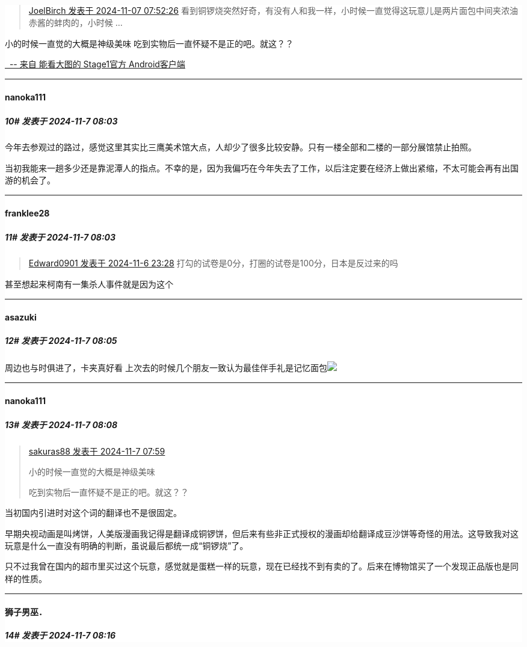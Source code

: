<blockquote><a href="httphttps://bbs.saraba1st.com/2b/forum.php?mod=redirect&amp;goto=findpost&amp;pid=66637050&amp;ptid=2205970" target="_blank">JoelBirch 发表于 2024-11-07 07:52:26</a>
看到铜锣烧突然好奇，有没有人和我一样，小时候一直觉得这玩意儿是两片面包中间夹浓油赤酱的蚌肉的，小时候 ...</blockquote>小的时候一直觉的大概是神级美味
吃到实物后一直怀疑不是正的吧。就这？？

[  -- 来自 能看大图的 Stage1官方 Android客户端](https://www.coolapk.com/apk/140634)

*****

####  nanoka111  
##### 10#       发表于 2024-11-7 08:03

今年去参观过的路过，感觉这里其实比三鹰美术馆大点，人却少了很多比较安静。只有一楼全部和二楼的一部分展馆禁止拍照。

当初我能来一趟多少还是靠泥潭人的指点。不幸的是，因为我偏巧在今年失去了工作，以后注定要在经济上做出紧缩，不太可能会再有出国游的机会了。

*****

####  franklee28  
##### 11#       发表于 2024-11-7 08:03

<blockquote><a href="httphttps://bbs.saraba1st.com/2b/forum.php?mod=redirect&amp;goto=findpost&amp;pid=66636297&amp;ptid=2205970" target="_blank">Edward0901 发表于 2024-11-6 23:28</a>
打勾的试卷是0分，打圈的试卷是100分，日本是反过来的吗</blockquote>
甚至想起来柯南有一集杀人事件就是因为这个

*****

####  asazuki  
##### 12#       发表于 2024-11-7 08:05

周边也与时俱进了，卡夹真好看
上次去的时候几个朋友一致认为最佳伴手礼是记忆面包<img src="https://static.saraba1st.com/image/smiley/face2017/041.png" referrerpolicy="no-referrer">

*****

####  nanoka111  
##### 13#       发表于 2024-11-7 08:08

<blockquote><a href="httphttps://bbs.saraba1st.com/2b/forum.php?mod=redirect&amp;goto=findpost&amp;pid=66637069&amp;ptid=2205970" target="_blank">sakuras88 发表于 2024-11-7 07:59</a>

小的时候一直觉的大概是神级美味

吃到实物后一直怀疑不是正的吧。就这？？</blockquote>
当初国内引进时对这个词的翻译也不是很固定。

早期央视动画是叫烤饼，人美版漫画我记得是翻译成铜锣饼，但后来有些非正式授权的漫画却给翻译成豆沙饼等奇怪的用法。这导致我对这玩意是什么一直没有明确的判断，虽说最后都统一成“铜锣烧”了。

只不过我曾在国内的超市里买过这个玩意，感觉就是蛋糕一样的玩意，现在已经找不到有卖的了。后来在博物馆买了一个发现正品版也是同样的性质。

*****

####  狮子男巫．  
##### 14#       发表于 2024-11-7 08:16
